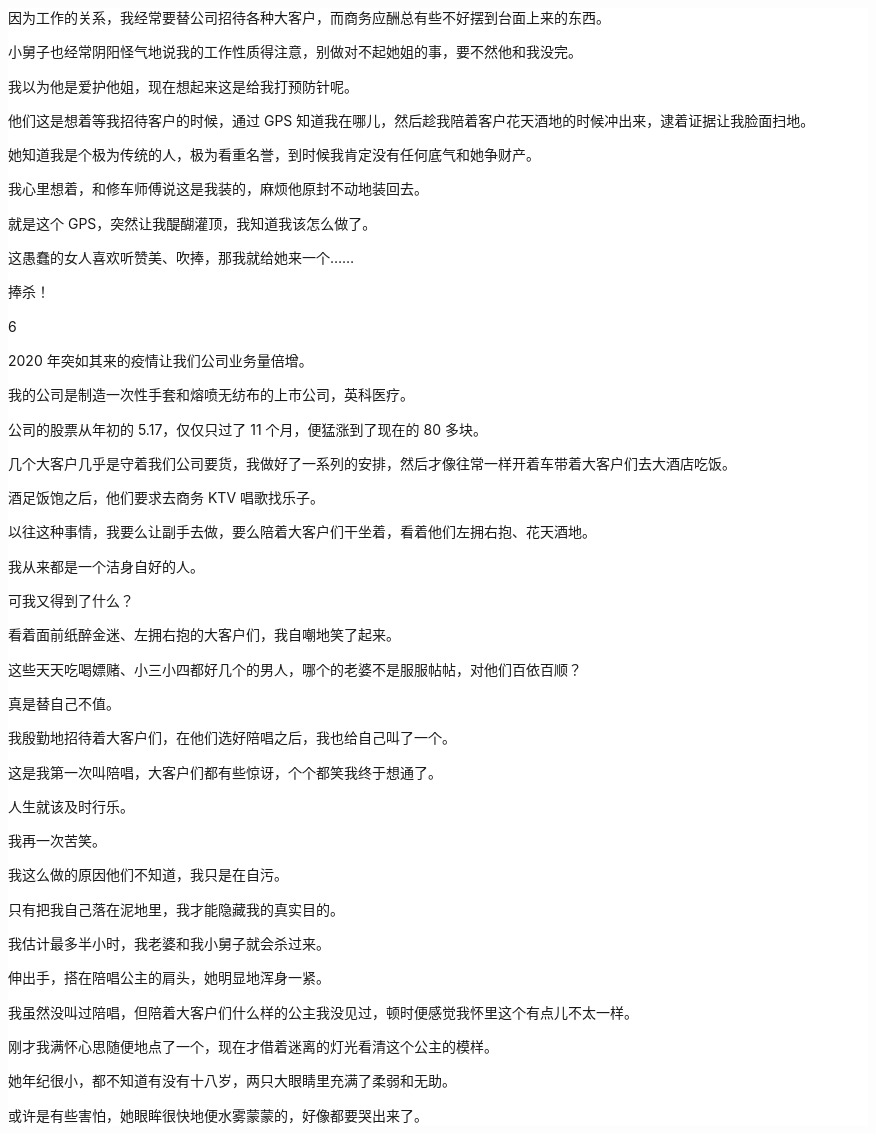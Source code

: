 因为工作的关系，我经常要替公司招待各种大客户，而商务应酬总有些不好摆到台面上来的东西。

小舅子也经常阴阳怪气地说我的工作性质得注意，别做对不起她姐的事，要不然他和我没完。

我以为他是爱护他姐，现在想起来这是给我打预防针呢。

他们这是想着等我招待客户的时候，通过 GPS 知道我在哪儿，然后趁我陪着客户花天酒地的时候冲出来，逮着证据让我脸面扫地。

她知道我是个极为传统的人，极为看重名誉，到时候我肯定没有任何底气和她争财产。

我心里想着，和修车师傅说这是我装的，麻烦他原封不动地装回去。

就是这个 GPS，突然让我醍醐灌顶，我知道我该怎么做了。

这愚蠢的女人喜欢听赞美、吹捧，那我就给她来一个……

捧杀！

6

2020 年突如其来的疫情让我们公司业务量倍增。

我的公司是制造一次性手套和熔喷无纺布的上市公司，英科医疗。

公司的股票从年初的 5.17，仅仅只过了 11 个月，便猛涨到了现在的 80 多块。

几个大客户几乎是守着我们公司要货，我做好了一系列的安排，然后才像往常一样开着车带着大客户们去大酒店吃饭。

酒足饭饱之后，他们要求去商务 KTV 唱歌找乐子。

以往这种事情，我要么让副手去做，要么陪着大客户们干坐着，看着他们左拥右抱、花天酒地。

我从来都是一个洁身自好的人。

可我又得到了什么？

看着面前纸醉金迷、左拥右抱的大客户们，我自嘲地笑了起来。

这些天天吃喝嫖赌、小三小四都好几个的男人，哪个的老婆不是服服帖帖，对他们百依百顺？

真是替自己不值。

我殷勤地招待着大客户们，在他们选好陪唱之后，我也给自己叫了一个。

这是我第一次叫陪唱，大客户们都有些惊讶，个个都笑我终于想通了。

人生就该及时行乐。

我再一次苦笑。

我这么做的原因他们不知道，我只是在自污。

只有把我自己落在泥地里，我才能隐藏我的真实目的。

我估计最多半小时，我老婆和我小舅子就会杀过来。

伸出手，搭在陪唱公主的肩头，她明显地浑身一紧。

我虽然没叫过陪唱，但陪着大客户们什么样的公主我没见过，顿时便感觉我怀里这个有点儿不太一样。

刚才我满怀心思随便地点了一个，现在才借着迷离的灯光看清这个公主的模样。

她年纪很小，都不知道有没有十八岁，两只大眼睛里充满了柔弱和无助。

或许是有些害怕，她眼眸很快地便水雾蒙蒙的，好像都要哭出来了。
